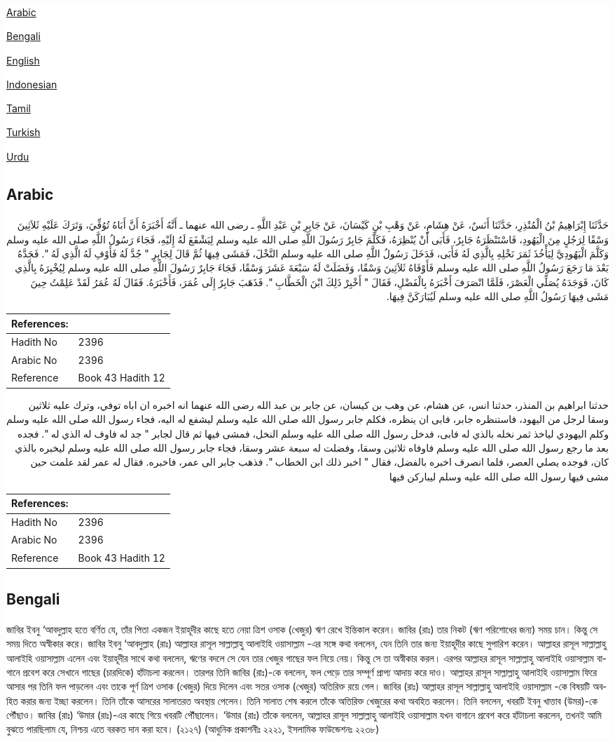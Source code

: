 [Arabic](#arabic)

[Bengali](#bengali)

[English](#english)

[Indonesian](#indonesian)

[Tamil](#tamil)

[Turkish](#turkish)

[Urdu](#urdu)

## Arabic


<div dir="rtl" lang="ar" style={{fontSize:'larger',backgroundColor:'#f8f9fa',padding:20}}>
حَدَّثَنَا إِبْرَاهِيمُ بْنُ الْمُنْذِرِ، حَدَّثَنَا أَنَسٌ، عَنْ هِشَامٍ، عَنْ وَهْبِ بْنِ كَيْسَانَ، عَنْ جَابِرِ بْنِ عَبْدِ اللَّهِ ـ رضى الله عنهما ـ أَنَّهُ أَخْبَرَهُ أَنَّ أَبَاهُ تُوُفِّيَ، وَتَرَكَ عَلَيْهِ ثَلاَثِينَ وَسْقًا لِرَجُلٍ مِنَ الْيَهُودِ، فَاسْتَنْظَرَهُ جَابِرٌ، فَأَبَى أَنْ يُنْظِرَهُ، فَكَلَّمَ جَابِرٌ رَسُولَ اللَّهِ صلى الله عليه وسلم لِيَشْفَعَ لَهُ إِلَيْهِ، فَجَاءَ رَسُولُ اللَّهِ صلى الله عليه وسلم وَكَلَّمَ الْيَهُودِيَّ لِيَأْخُذَ ثَمَرَ نَخْلِهِ بِالَّذِي لَهُ فَأَبَى، فَدَخَلَ رَسُولُ اللَّهِ صلى الله عليه وسلم النَّخْلَ، فَمَشَى فِيهَا ثُمَّ قَالَ لِجَابِرٍ ‏"‏ جُدَّ لَهُ فَأَوْفِ لَهُ الَّذِي لَهُ ‏"‏‏.‏ فَجَدَّهُ بَعْدَ مَا رَجَعَ رَسُولُ اللَّهِ صلى الله عليه وسلم فَأَوْفَاهُ ثَلاَثِينَ وَسْقًا، وَفَضَلَتْ لَهُ سَبْعَةَ عَشَرَ وَسْقًا، فَجَاءَ جَابِرٌ رَسُولَ اللَّهِ صلى الله عليه وسلم لِيُخْبِرَهُ بِالَّذِي كَانَ، فَوَجَدَهُ يُصَلِّي الْعَصْرَ، فَلَمَّا انْصَرَفَ أَخْبَرَهُ بِالْفَضْلِ، فَقَالَ ‏"‏ أَخْبِرْ ذَلِكَ ابْنَ الْخَطَّابِ ‏"‏‏.‏ فَذَهَبَ جَابِرٌ إِلَى عُمَرَ، فَأَخْبَرَهُ‏.‏ فَقَالَ لَهُ عُمَرُ لَقَدْ عَلِمْتُ حِينَ مَشَى فِيهَا رَسُولُ اللَّهِ صلى الله عليه وسلم لَيُبَارَكَنَّ فِيهَا‏.‏
</div>
<div style={{backgroundColor:'#f8f9fa',padding:20, marginBottom: 10}}><table> <thead> <tr> <th>References:</th> <th></th> </tr> </thead> <tbody><tr><td>Hadith No</td><td>2396</td></tr><tr><td>Arabic No</td><td>2396</td></tr><tr><td>Reference</td><td>Book 43 Hadith 12</td></tr></tbody></table></div>


<div dir="rtl" lang="ar" style={{fontSize:'larger',backgroundColor:'#f8f9fa',padding:20}}>
حدثنا ابراهيم بن المنذر، حدثنا انس، عن هشام، عن وهب بن كيسان، عن جابر بن عبد الله رضى الله عنهما انه اخبره ان اباه توفي، وترك عليه ثلاثين وسقا لرجل من اليهود، فاستنظره جابر، فابى ان ينظره، فكلم جابر رسول الله صلى الله عليه وسلم ليشفع له اليه، فجاء رسول الله صلى الله عليه وسلم وكلم اليهودي لياخذ ثمر نخله بالذي له فابى، فدخل رسول الله صلى الله عليه وسلم النخل، فمشى فيها ثم قال لجابر " جد له فاوف له الذي له ". فجده بعد ما رجع رسول الله صلى الله عليه وسلم فاوفاه ثلاثين وسقا، وفضلت له سبعة عشر وسقا، فجاء جابر رسول الله صلى الله عليه وسلم ليخبره بالذي كان، فوجده يصلي العصر، فلما انصرف اخبره بالفضل، فقال " اخبر ذلك ابن الخطاب ". فذهب جابر الى عمر، فاخبره. فقال له عمر لقد علمت حين مشى فيها رسول الله صلى الله عليه وسلم ليباركن فيها
</div>
<div style={{backgroundColor:'#f8f9fa',padding:20, marginBottom: 10}}><table> <thead> <tr> <th>References:</th> <th></th> </tr> </thead> <tbody><tr><td>Hadith No</td><td>2396</td></tr><tr><td>Arabic No</td><td>2396</td></tr><tr><td>Reference</td><td>Book 43 Hadith 12</td></tr></tbody></table></div>

## Bengali


<div dir="ltr" lang="bn" style={{fontSize:'larger',backgroundColor:'#f8f9fa',padding:20}}>
জাবির ইবনু ‘আবদুল্লাহ হতে বর্ণিত যে, তাঁর পিতা একজন ইয়াহূদীর কাছে হতে নেয়া ত্রিশ ওসাক (খেজুর) ঋণ রেখে ইন্তিকাল করেন। জাবির (রাঃ) তার নিকট (ঋণ পরিশোধের জন্য) সময় চান। কিন্তু সে সময় দিতে অস্বীকার করে। জাবির ইবনু ‘আবদুল্লাহ (রাঃ) আল্লাহর রাসূল সাল্লাল্লাহু আলাইহি ওয়াসাল্লাম -এর সঙ্গে কথা বললেন, যেন তিনি তার জন্য ইয়াহূদীর কাছে সুপারিশ করেন। আল্লাহর রাসূল সাল্লাল্লাহু আলাইহি ওয়াসাল্লাম এলেন এবং ইয়াহূদীর সাথে কথা বললেন, ঋণের বদলে সে যেন তার খেজুর গাছের ফল নিয়ে নেয়। কিন্তু সে তা অস্বীকার করল। এরপর আল্লাহর রাসূল সাল্লাল্লাহু আলাইহি ওয়াসাল্লাম বাগানে প্রবেশ করে সেখানে গাছের (চারদিকে) হাঁটাচলা করলেন। তারপর তিনি জাবির (রাঃ)-কে বললেন, ফল পেড়ে তার সম্পূর্ণ প্রাপ্য আদায় করে দাও। আল্লাহর রাসূল সাল্লাল্লাহু আলাইহি ওয়াসাল্লাম ফিরে আসার পর তিনি ফল পাড়লেন এবং তাকে পূর্ণ ত্রিশ ওসাক (খেজুর) দিয়ে দিলেন এবং সতর ওসাক (খেজুর) অতিরিক্ত রয়ে গেল। জাবির (রাঃ) আল্লাহর রাসূল সাল্লাল্লাহু আলাইহি ওয়াসাল্লাম -কে বিষয়টি অবহিত করার জন্য ইচ্ছা করলেন। তিনি তাঁকে আসরের সালাতরত অবস্থায় পেলেন। তিনি সালাত শেষ করলে তাঁকে অতিরিক্ত খেজুরের কথা অবহিত করলেন। তিনি বললেন, খবরটি ইবনু খাত্তাব (উমর)-কে পৌঁছাও। জাবির (রাঃ) ‘উমার (রাঃ)-এর কাছে গিয়ে খবরটি পৌঁছালেন। ‘উমার (রাঃ) তাঁকে বললেন, আল্লাহর রাসূল সাল্লাল্লাহু আলাইহি ওয়াসাল্লাম যখন বাগানে প্রবেশ করে হাঁটাচলা করলেন, তখনই আমি বুঝতে পারছিলাম যে, নিশ্চয় এতে বরকত দান করা হবে। (২১২৭) (আধুনিক প্রকাশনীঃ ২২২১, ইসলামিক ফাউন্ডেশনঃ ২২৩৮)